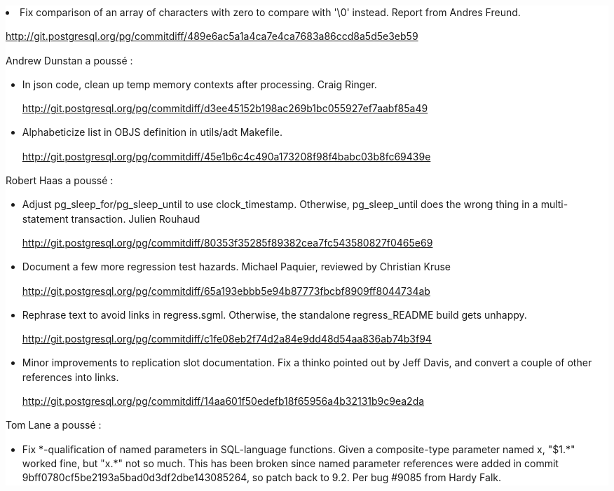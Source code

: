 <li>Fix comparison of an array of characters with zero to compare with '\0' instead. Report from Andres Freund. 

<a target="_blank" href="http://git.postgresql.org/pg/commitdiff/489e6ac5a1a4ca7e4ca7683a86ccd8a5d5e3eb59">http://git.postgresql.org/pg/commitdiff/489e6ac5a1a4ca7e4ca7683a86ccd8a5d5e3eb59</a></li>

</ul>

<p>Andrew Dunstan a pouss&eacute;&nbsp;:</p>

<ul>

<li>In json code, clean up temp memory contexts after processing. Craig Ringer. 

<a target="_blank" href="http://git.postgresql.org/pg/commitdiff/d3ee45152b198ac269b1bc055927ef7aabf85a49">http://git.postgresql.org/pg/commitdiff/d3ee45152b198ac269b1bc055927ef7aabf85a49</a></li>

<li>Alphabeticize list in OBJS definition in utils/adt Makefile. 

<a target="_blank" href="http://git.postgresql.org/pg/commitdiff/45e1b6c4c490a173208f98f4babc03b8fc69439e">http://git.postgresql.org/pg/commitdiff/45e1b6c4c490a173208f98f4babc03b8fc69439e</a></li>

</ul>

<p>Robert Haas a pouss&eacute;&nbsp;:</p>

<ul>

<li>Adjust pg_sleep_for/pg_sleep_until to use clock_timestamp. Otherwise, pg_sleep_until does the wrong thing in a multi-statement transaction. Julien Rouhaud 

<a target="_blank" href="http://git.postgresql.org/pg/commitdiff/80353f35285f89382cea7fc543580827f0465e69">http://git.postgresql.org/pg/commitdiff/80353f35285f89382cea7fc543580827f0465e69</a></li>

<li>Document a few more regression test hazards. Michael Paquier, reviewed by Christian Kruse 

<a target="_blank" href="http://git.postgresql.org/pg/commitdiff/65a193ebbb5e94b87773fbcbf8909ff8044734ab">http://git.postgresql.org/pg/commitdiff/65a193ebbb5e94b87773fbcbf8909ff8044734ab</a></li>

<li>Rephrase text to avoid links in regress.sgml. Otherwise, the standalone regress_README build gets unhappy. 

<a target="_blank" href="http://git.postgresql.org/pg/commitdiff/c1fe08eb2f74d2a84e9dd48d54aa836ab74b3f94">http://git.postgresql.org/pg/commitdiff/c1fe08eb2f74d2a84e9dd48d54aa836ab74b3f94</a></li>

<li>Minor improvements to replication slot documentation. Fix a thinko pointed out by Jeff Davis, and convert a couple of other references into links. 

<a target="_blank" href="http://git.postgresql.org/pg/commitdiff/14aa601f50edefb18f65956a4b32131b9c9ea2da">http://git.postgresql.org/pg/commitdiff/14aa601f50edefb18f65956a4b32131b9c9ea2da</a></li>

</ul>

<p>Tom Lane a pouss&eacute;&nbsp;:</p>

<ul>

<li>Fix *-qualification of named parameters in SQL-language functions. Given a composite-type parameter named x, "$1.*" worked fine, but "x.*" not so much. This has been broken since named parameter references were added in commit 9bff0780cf5be2193a5bad0d3df2dbe143085264, so patch back to 9.2. Per bug #9085 from Hardy Falk. 
